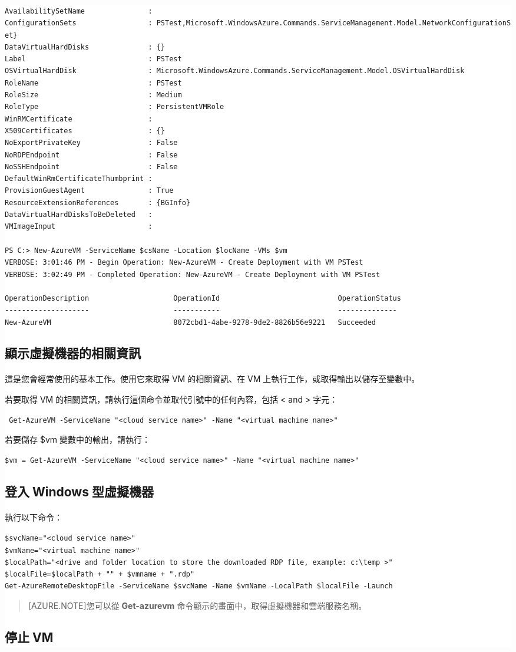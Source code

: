 	
	AvailabilitySetName               :
	ConfigurationSets                 : PSTest,Microsoft.WindowsAzure.Commands.ServiceManagement.Model.NetworkConfigurationSet}
	DataVirtualHardDisks              : {}
	Label                             : PSTest
	OSVirtualHardDisk                 : Microsoft.WindowsAzure.Commands.ServiceManagement.Model.OSVirtualHardDisk
	RoleName                          : PSTest
	RoleSize                          : Medium
	RoleType                          : PersistentVMRole
	WinRMCertificate                  :
	X509Certificates                  : {}
	NoExportPrivateKey                : False
	NoRDPEndpoint                     : False
	NoSSHEndpoint                     : False
	DefaultWinRmCertificateThumbprint :
	ProvisionGuestAgent               : True
	ResourceExtensionReferences       : {BGInfo}
	DataVirtualHardDisksToBeDeleted   :
	VMImageInput                      :
	
	PS C:> New-AzureVM -ServiceName $csName -Location $locName -VMs $vm
	VERBOSE: 3:01:46 PM - Begin Operation: New-AzureVM - Create Deployment with VM PSTest
	VERBOSE: 3:02:49 PM - Completed Operation: New-AzureVM - Create Deployment with VM PSTest
	
	OperationDescription                    OperationId                            OperationStatus
	--------------------                    -----------                            --------------
	New-AzureVM                             8072cbd1-4abe-9278-9de2-8826b56e9221   Succeeded
	
## 顯示虛擬機器的相關資訊
這是您會經常使用的基本工作。使用它來取得 VM 的相關資訊、在 VM 上執行工作，或取得輸出以儲存至變數中。

若要取得 VM 的相關資訊，請執行這個命令並取代引號中的任何內容，包括 < and > 字元：

     Get-AzureVM -ServiceName "<cloud service name>" -Name "<virtual machine name>"

若要儲存 $vm 變數中的輸出，請執行：

    $vm = Get-AzureVM -ServiceName "<cloud service name>" -Name "<virtual machine name>"

## 登入 Windows 型虛擬機器

執行以下命令：

	$svcName="<cloud service name>"
	$vmName="<virtual machine name>"
	$localPath="<drive and folder location to store the downloaded RDP file, example: c:\temp >"
	$localFile=$localPath + "" + $vmname + ".rdp"
	Get-AzureRemoteDesktopFile -ServiceName $svcName -Name $vmName -LocalPath $localFile -Launch

>[AZURE.NOTE]您可以從 **Get-azurevm** 命令顯示的畫面中，取得虛擬機器和雲端服務名稱。

## 停止 VM

